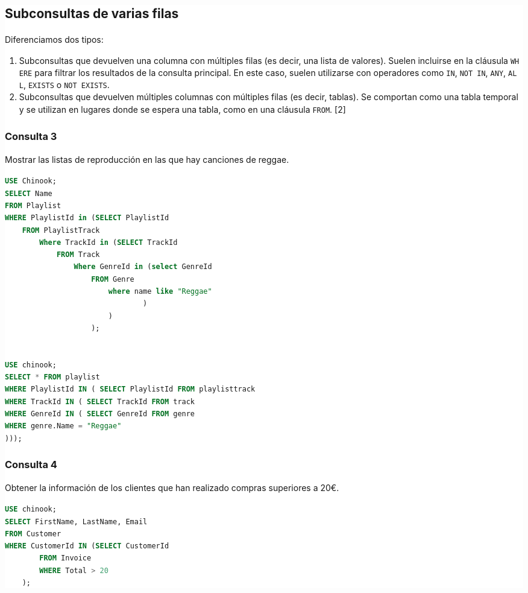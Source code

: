## Subconsultas de varias filas

Diferenciamos dos tipos:

1. Subconsultas que devuelven una columna con múltiples filas (es decir, una lista de valores). Suelen incluirse en la cláusula `WHERE` para filtrar los resultados de la consulta principal. En este caso, suelen utilizarse con operadores como `IN`, `NOT IN`, `ANY`, `ALL`, `EXISTS` o `NOT EXISTS`.
2. Subconsultas que devuelven múltiples columnas con múltiples filas (es decir, tablas). Se comportan como una tabla temporal y se utilizan en lugares donde se espera una tabla, como en una cláusula `FROM`. [2]

### Consulta 3

Mostrar las listas de reproducción en las que hay canciones de reggae.

```sql
USE Chinook;
SELECT Name
FROM Playlist
WHERE PlaylistId in (SELECT PlaylistId
	FROM PlaylistTrack
		Where TrackId in (SELECT TrackId
			FROM Track
				Where GenreId in (select GenreId
					FROM Genre
						where name like "Reggae"
								)
						)
					);


USE chinook;
SELECT * FROM playlist
WHERE PlaylistId IN ( SELECT PlaylistId FROM playlisttrack
WHERE TrackId IN ( SELECT TrackId FROM track
WHERE GenreId IN ( SELECT GenreId FROM genre
WHERE genre.Name = "Reggae"
)));
```

### Consulta 4

Obtener la información de los clientes que han realizado compras superiores a 20€.

```sql
USE chinook;
SELECT FirstName, LastName, Email
FROM Customer
WHERE CustomerId IN (SELECT CustomerId
        FROM Invoice
        WHERE Total > 20
    );
```
